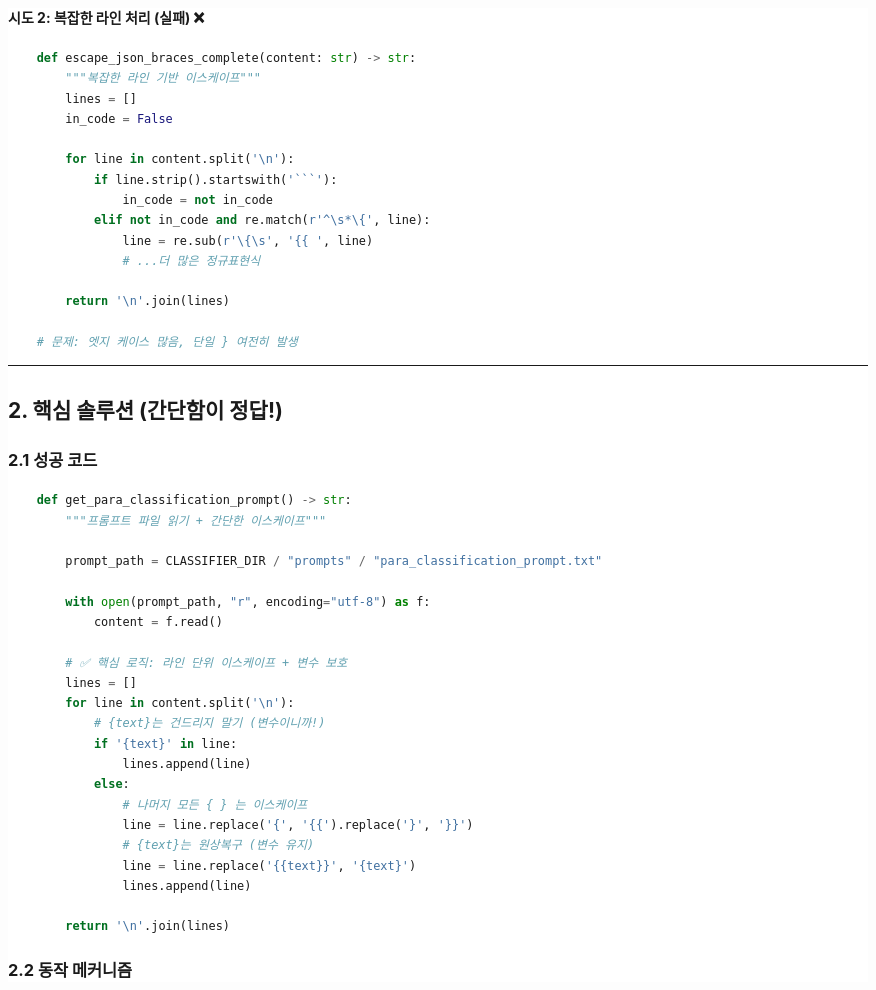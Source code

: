 #### 시도 2: 복잡한 라인 처리 (실패) ❌

```python
    def escape_json_braces_complete(content: str) -> str:
        """복잡한 라인 기반 이스케이프"""
        lines = []
        in_code = False
        
        for line in content.split('\n'):
            if line.strip().startswith('```'):
                in_code = not in_code
            elif not in_code and re.match(r'^\s*\{', line):
                line = re.sub(r'\{\s', '{{ ', line)
                # ...더 많은 정규표현식
        
        return '\n'.join(lines)

    # 문제: 엣지 케이스 많음, 단일 } 여전히 발생
```

***

## 2. 핵심 솔루션 (간단함이 정답!)

### 2.1 성공 코드

```python
    def get_para_classification_prompt() -> str:
        """프롬프트 파일 읽기 + 간단한 이스케이프"""
        
        prompt_path = CLASSIFIER_DIR / "prompts" / "para_classification_prompt.txt"
        
        with open(prompt_path, "r", encoding="utf-8") as f:
            content = f.read()
        
        # ✅ 핵심 로직: 라인 단위 이스케이프 + 변수 보호
        lines = []
        for line in content.split('\n'):
            # {text}는 건드리지 말기 (변수이니까!)
            if '{text}' in line:
                lines.append(line)
            else:
                # 나머지 모든 { } 는 이스케이프
                line = line.replace('{', '{{').replace('}', '}}')
                # {text}는 원상복구 (변수 유지)
                line = line.replace('{{text}}', '{text}')
                lines.append(line)
        
        return '\n'.join(lines)
```

### 2.2 동작 메커니즘
